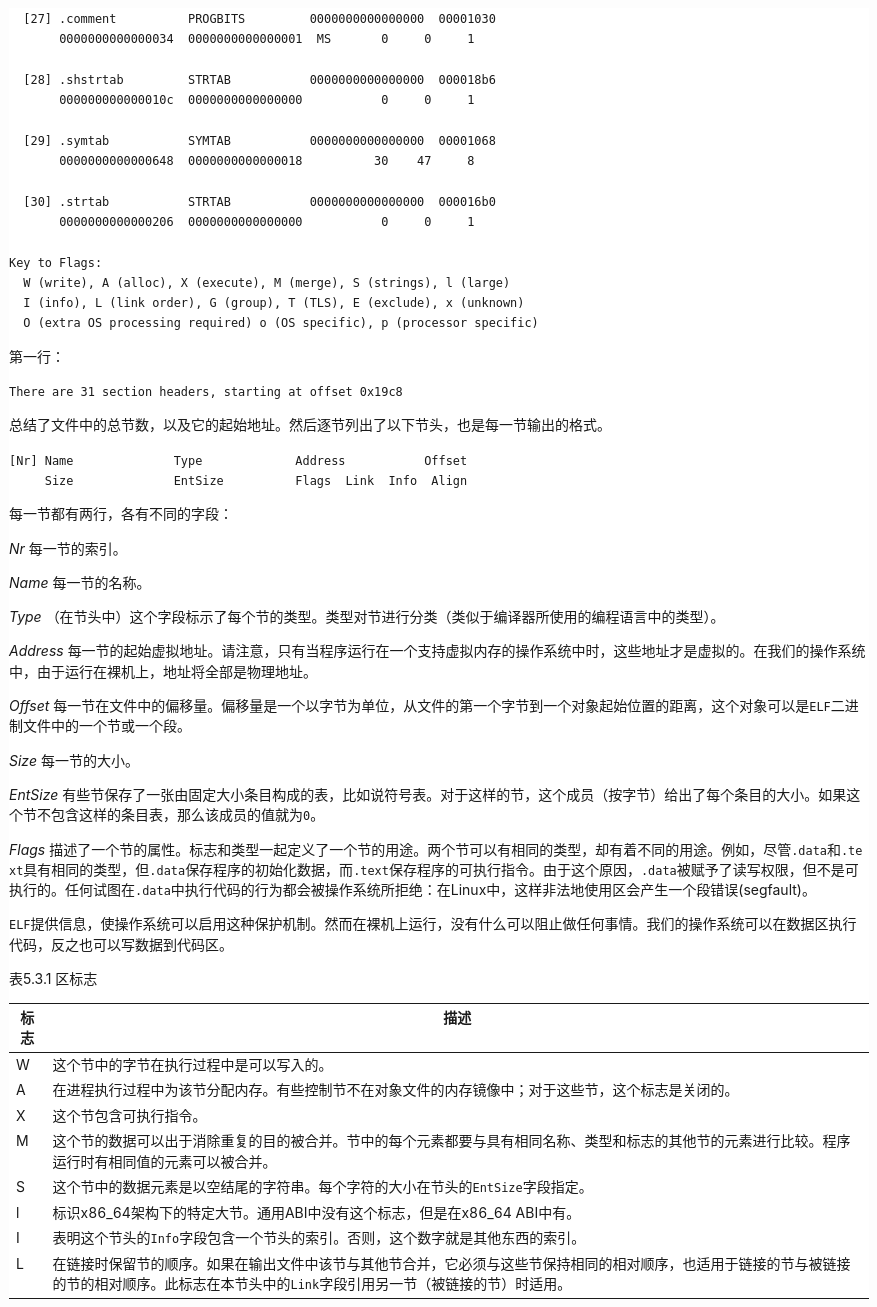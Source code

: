 ```text
  [27] .comment          PROGBITS         0000000000000000  00001030
       0000000000000034  0000000000000001  MS       0     0     1

  [28] .shstrtab         STRTAB           0000000000000000  000018b6
       000000000000010c  0000000000000000           0     0     1

  [29] .symtab           SYMTAB           0000000000000000  00001068
       0000000000000648  0000000000000018          30    47     8

  [30] .strtab           STRTAB           0000000000000000  000016b0
       0000000000000206  0000000000000000           0     0     1

Key to Flags:
  W (write), A (alloc), X (execute), M (merge), S (strings), l (large)
  I (info), L (link order), G (group), T (TLS), E (exclude), x (unknown)
  O (extra OS processing required) o (OS specific), p (processor specific)
```

第一行：

```text
There are 31 section headers, starting at offset 0x19c8
```

总结了文件中的总节数，以及它的起始地址。然后逐节列出了以下节头，也是每一节输出的格式。

```text
[Nr] Name              Type             Address           Offset
     Size              EntSize          Flags  Link  Info  Align
```

每一节都有两行，各有不同的字段：

*Nr* 每一节的索引。

*Name* 每一节的名称。

*Type* （在节头中）这个字段标示了每个节的类型。类型对节进行分类（类似于编译器所使用的编程语言中的类型）。

*Address* 每一节的起始虚拟地址。请注意，只有当程序运行在一个支持虚拟内存的操作系统中时，这些地址才是虚拟的。在我们的操作系统中，由于运行在裸机上，地址将全部是物理地址。

*Offset* 每一节在文件中的偏移量。偏移量是一个以字节为单位，从文件的第一个字节到一个对象起始位置的距离，这个对象可以是`ELF`二进制文件中的一个节或一个段。

*Size* 每一节的大小。

*EntSize* 有些节保存了一张由固定大小条目构成的表，比如说符号表。对于这样的节，这个成员（按字节）给出了每个条目的大小。如果这个节不包含这样的条目表，那么该成员的值就为`0`。

*Flags* 描述了一个节的属性。标志和类型一起定义了一个节的用途。两个节可以有相同的类型，却有着不同的用途。例如，尽管`.data`和`.text`具有相同的类型，但`.data`保存程序的初始化数据，而`.text`保存程序的可执行指令。由于这个原因，`.data`被赋予了读写权限，但不是可执行的。任何试图在`.data`中执行代码的行为都会被操作系统所拒绝：在Linux中，这样非法地使用区会产生一个段错误(segfault)。

`ELF`提供信息，使操作系统可以启用这种保护机制。然而在裸机上运行，没有什么可以阻止做任何事情。我们的操作系统可以在数据区执行代码，反之也可以写数据到代码区。

表5.3.1 区标志

| 标志 | 描述 |
|------| ---- |
| W    | 这个节中的字节在执行过程中是可以写入的。 |
| A    | 在进程执行过程中为该节分配内存。有些控制节不在对象文件的内存镜像中；对于这些节，这个标志是关闭的。 |
| X    | 这个节包含可执行指令。 |
| M    | 这个节的数据可以出于消除重复的目的被合并。节中的每个元素都要与具有相同名称、类型和标志的其他节的元素进行比较。程序运行时有相同值的元素可以被合并。 |
| S    | 这个节中的数据元素是以空结尾的字符串。每个字符的大小在节头的`EntSize`字段指定。 |
| l    | 标识x86_64架构下的特定大节。通用ABI中没有这个标志，但是在x86_64 ABI中有。 |
| I    | 表明这个节头的`Info`字段包含一个节头的索引。否则，这个数字就是其他东西的索引。 |
| L    | 在链接时保留节的顺序。如果在输出文件中该节与其他节合并，它必须与这些节保持相同的相对顺序，也适用于链接的节与被链接的节的相对顺序。此标志在本节头中的`Link`字段引用另一节（被链接的节）时适用。 |